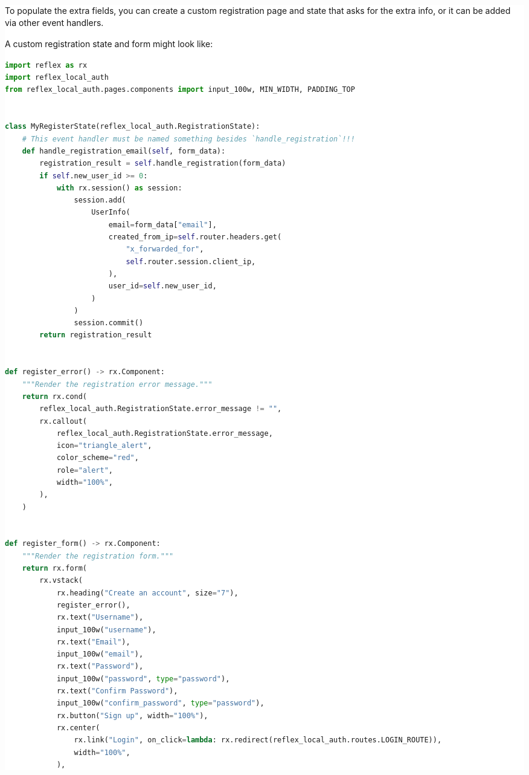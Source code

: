 To populate the extra fields, you can create a custom registration page and
state that asks for the extra info, or it can be added via other event handlers.

A custom registration state and form might look like:

```python
import reflex as rx
import reflex_local_auth
from reflex_local_auth.pages.components import input_100w, MIN_WIDTH, PADDING_TOP


class MyRegisterState(reflex_local_auth.RegistrationState):
    # This event handler must be named something besides `handle_registration`!!!
    def handle_registration_email(self, form_data):
        registration_result = self.handle_registration(form_data)
        if self.new_user_id >= 0:
            with rx.session() as session:
                session.add(
                    UserInfo(
                        email=form_data["email"],
                        created_from_ip=self.router.headers.get(
                            "x_forwarded_for",
                            self.router.session.client_ip,
                        ),
                        user_id=self.new_user_id,
                    )
                )
                session.commit()
        return registration_result


def register_error() -> rx.Component:
    """Render the registration error message."""
    return rx.cond(
        reflex_local_auth.RegistrationState.error_message != "",
        rx.callout(
            reflex_local_auth.RegistrationState.error_message,
            icon="triangle_alert",
            color_scheme="red",
            role="alert",
            width="100%",
        ),
    )


def register_form() -> rx.Component:
    """Render the registration form."""
    return rx.form(
        rx.vstack(
            rx.heading("Create an account", size="7"),
            register_error(),
            rx.text("Username"),
            input_100w("username"),
            rx.text("Email"),
            input_100w("email"),
            rx.text("Password"),
            input_100w("password", type="password"),
            rx.text("Confirm Password"),
            input_100w("confirm_password", type="password"),
            rx.button("Sign up", width="100%"),
            rx.center(
                rx.link("Login", on_click=lambda: rx.redirect(reflex_local_auth.routes.LOGIN_ROUTE)),
                width="100%",
            ),
```